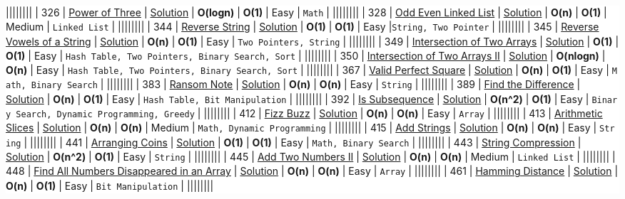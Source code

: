 ||||||||
| 326 | [Power of Three](https://leetcode.com/problems/power-of-three) | [Solution](https://github.com/Pratul1997/LeetCode/tree/master/Source%20Code/326.%20Power%20of%20Three) | **O(logn)** | **O(1)** | Easy | ```Math``` |
||||||||
| 328 | [Odd Even Linked List](https://leetcode.com/problems/odd-even-linked-list) | [Solution](https://github.com/Pratul1997/LeetCode/tree/master/Source%20Code/328.%20Odd%20Even%20Linked%20List) | **O(n)** | **O(1)** | Medium | ```Linked List``` | 
||||||||
| 344 | [Reverse String](https://leetcode.com/problems/reverse-string) | [Solution](https://github.com/Pratul1997/LeetCode/tree/master/Source%20Code/344.%20Reverse%20String) | **O(1)** | **O(1)** | Easy |```String, Two Pointer``` |
||||||||
| 345 | [Reverse Vowels of a String](https://leetcode.com/problems/reverse-vowels-of-a-string) | [Solution](https://github.com/Pratul1997/LeetCode/tree/master/Source%20Code/345.%20Reverse%20Vowels%20of%20a%20String) | **O(n)** | **O(1)** | Easy | ```Two Pointers, String``` |
||||||||
| 349 | [Intersection of Two Arrays](https://leetcode.com/problems/intersection-of-two-arrays) | [Solution](https://github.com/Pratul1997/LeetCode/tree/master/Source%20Code/349.%20Intersection%20of%20Two%20Arrays) | **O(1)** | **O(1)** | Easy | ```Hash Table, Two Pointers, Binary Search, Sort``` |
||||||||
| 350 | [ Intersection of Two Arrays II](https://leetcode.com/problems/intersection-of-two-arrays-ii) | [Solution](https://github.com/Pratul1997/LeetCode/tree/master/Source%20Code/350.%20Intersection%20of%20Two%20Arrays%20II) | **O(nlogn)** | **O(n)** | Easy | ```Hash Table, Two Pointers, Binary Search, Sort``` |
||||||||
| 367 | [Valid Perfect Square](https://leetcode.com/problems/valid-perfect-square) | [Solution](https://github.com/Pratul1997/LeetCode/tree/master/Source%20Code/367.%20Valid%20Perfect%20Square) | **O(n)** | **O(1)** | Easy | ```Math, Binary Search``` |
||||||||
| 383 | [Ransom Note](https://leetcode.com/problems/ransom-note) | [Solution](https://github.com/Pratul1997/LeetCode/tree/master/Source%20Code/383.%20Ransom%20Note) | **O(n)** | **O(n)** | Easy | ```String``` |
||||||||
| 389 | [Find the Difference](https://leetcode.com/problems/find-the-difference) | [Solution](https://github.com/Pratul1997/LeetCode/tree/master/Source%20Code/389.%20Find%20the%20Difference) | **O(n)** | **O(1)** | Easy | ```Hash Table, Bit Manipulation``` |
||||||||
| 392 | [Is Subsequence](https://leetcode.com/problems/is-subsequence) | [Solution](https://github.com/Pratul1997/LeetCode/tree/master/Source%20Code/392.%20Is%20Subsequence) | **O(n^2)** | **O(1)** | Easy | ```Binary Search, Dynamic Programming, Greedy``` |
||||||||
| 412 | [Fizz Buzz](https://leetcode.com/problems/fizz-buzz) | [Solution](https://github.com/Pratul1997/LeetCode/tree/master/Source%20Code/412.%20Fizz%20Buzz) | **O(n)** | **O(n)** | Easy | ```Array``` |
||||||||
| 413 | [Arithmetic Slices](https://leetcode.com/problems/arithmetic-slices) | [Solution](https://github.com/Pratul1997/LeetCode/tree/master/Source%20Code/413.%20Arithmetic%20Slices) | **O(n)** | **O(n)** | Medium | ```Math, Dynamic Programming``` |
||||||||
| 415 | [Add Strings](https://leetcode.com/problems/add-strings) | [Solution](https://github.com/Pratul1997/LeetCode/tree/master/Source%20Code/415.%20Add%20Strings) | **O(n)** | **O(n)** | Easy | ```String``` |
||||||||
| 441 | [Arranging Coins](https://leetcode.com/problems/arranging-coins) | [Solution](https://github.com/Pratul1997/LeetCode/tree/master/Source%20Code/441.%20Arranging%20Coins) | **O(1)** | **O(1)** | Easy | ```Math, Binary Search``` |
||||||||
| 443 | [String Compression](https://leetcode.com/problems/string-compression) | [Solution](https://github.com/Pratul1997/LeetCode/tree/master/Source%20Code/443.%20String%20Compression) | **O(n^2)** | **O(1)** | Easy | ```String``` |
||||||||
| 445 | [Add Two Numbers II](https://leetcode.com/problems/add-two-numbers-ii) | [Solution](https://github.com/Pratul1997/LeetCode/tree/master/Source%20Code/445.%20Add%20Two%20Numbers%20II) | **O(n)** | **O(n)** | Medium | ```Linked List``` |
||||||||
| 448 | [Find All Numbers Disappeared in an Array](https://leetcode.com/problems/find-all-numbers-disappeared-in-an-array) | [Solution](https://github.com/Pratul1997/LeetCode/tree/master/Source%20Code/448.%20Find%20All%20Numbers%20Disappeared%20in%20an%20Array) | **O(n)** | **O(n)** | Easy | ```Array``` |
||||||||
| 461 | [Hamming Distance](https://leetcode.com/problems/hamming-distance) | [Solution](https://github.com/Pratul1997/LeetCode/tree/master/Source%20Code/461.%20Hamming%20Distance) | **O(n)** | **O(1)** | Easy | ```Bit Manipulation``` |
||||||||